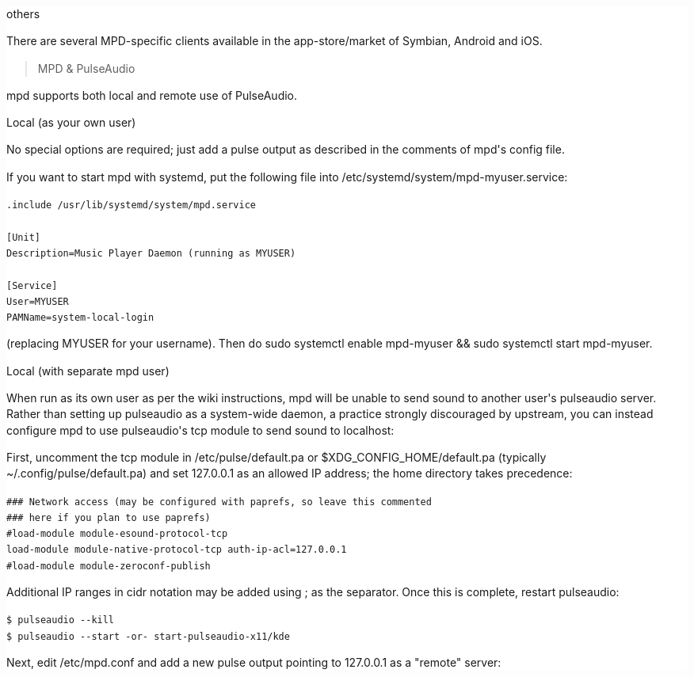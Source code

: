 others

There are several MPD-specific clients available in the app-store/market
of Symbian, Android and iOS.

> MPD & PulseAudio

mpd supports both local and remote use of PulseAudio.

Local (as your own user)

No special options are required; just add a pulse output as described in
the comments of mpd's config file.

If you want to start mpd with systemd, put the following file into
/etc/systemd/system/mpd-myuser.service:

    .include /usr/lib/systemd/system/mpd.service

    [Unit]
    Description=Music Player Daemon (running as MYUSER)

    [Service]
    User=MYUSER
    PAMName=system-local-login

(replacing MYUSER for your username). Then do
sudo systemctl enable mpd-myuser && sudo systemctl start mpd-myuser.

Local (with separate mpd user)

When run as its own user as per the wiki instructions, mpd will be
unable to send sound to another user's pulseaudio server. Rather than
setting up pulseaudio as a system-wide daemon, a practice strongly
discouraged by upstream, you can instead configure mpd to use
pulseaudio's tcp module to send sound to localhost:

First, uncomment the tcp module in /etc/pulse/default.pa or
$XDG_CONFIG_HOME/default.pa (typically ~/.config/pulse/default.pa) and
set 127.0.0.1 as an allowed IP address; the home directory takes
precedence:

    ### Network access (may be configured with paprefs, so leave this commented
    ### here if you plan to use paprefs)
    #load-module module-esound-protocol-tcp
    load-module module-native-protocol-tcp auth-ip-acl=127.0.0.1
    #load-module module-zeroconf-publish

Additional IP ranges in cidr notation may be added using ; as the
separator. Once this is complete, restart pulseaudio:

    $ pulseaudio --kill
    $ pulseaudio --start -or- start-pulseaudio-x11/kde

Next, edit /etc/mpd.conf and add a new pulse output pointing to
127.0.0.1 as a "remote" server:
